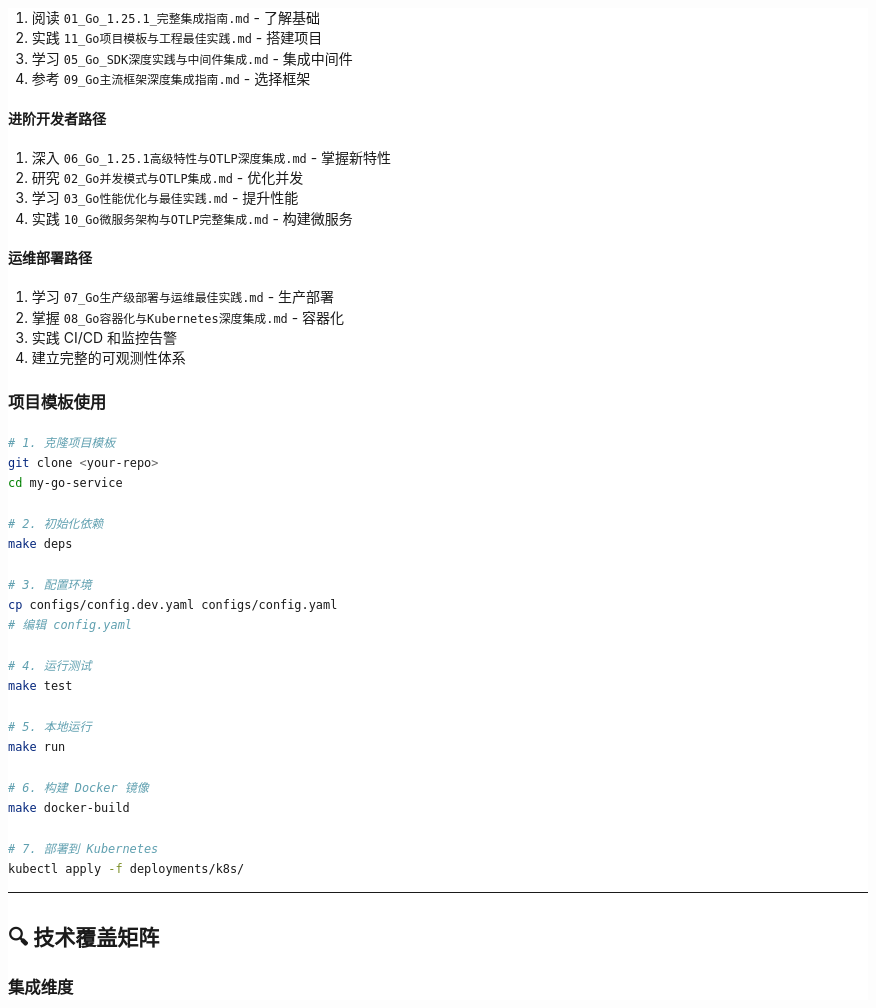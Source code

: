 1. 阅读 `01_Go_1.25.1_完整集成指南.md` - 了解基础
2. 实践 `11_Go项目模板与工程最佳实践.md` - 搭建项目
3. 学习 `05_Go_SDK深度实践与中间件集成.md` - 集成中间件
4. 参考 `09_Go主流框架深度集成指南.md` - 选择框架

#### 进阶开发者路径

1. 深入 `06_Go_1.25.1高级特性与OTLP深度集成.md` - 掌握新特性
2. 研究 `02_Go并发模式与OTLP集成.md` - 优化并发
3. 学习 `03_Go性能优化与最佳实践.md` - 提升性能
4. 实践 `10_Go微服务架构与OTLP完整集成.md` - 构建微服务

#### 运维部署路径

1. 学习 `07_Go生产级部署与运维最佳实践.md` - 生产部署
2. 掌握 `08_Go容器化与Kubernetes深度集成.md` - 容器化
3. 实践 CI/CD 和监控告警
4. 建立完整的可观测性体系

### 项目模板使用

```bash
# 1. 克隆项目模板
git clone <your-repo>
cd my-go-service

# 2. 初始化依赖
make deps

# 3. 配置环境
cp configs/config.dev.yaml configs/config.yaml
# 编辑 config.yaml

# 4. 运行测试
make test

# 5. 本地运行
make run

# 6. 构建 Docker 镜像
make docker-build

# 7. 部署到 Kubernetes
kubectl apply -f deployments/k8s/
```

---

## 🔍 技术覆盖矩阵

### 集成维度
